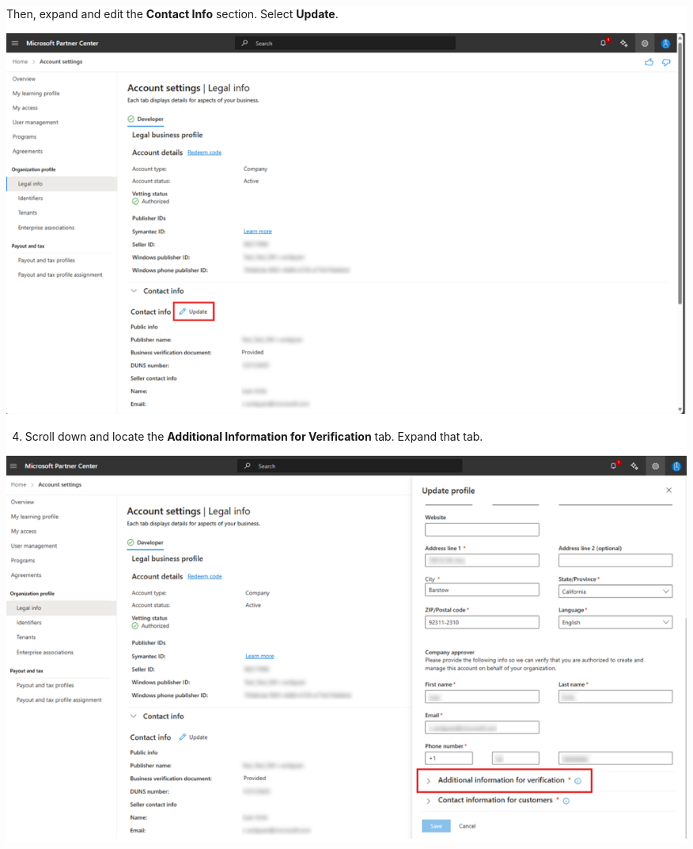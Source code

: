 Then, expand and edit the **Contact Info** section. Select **Update**.

![Contact Info location in Partner Center](images\account-verify-contact-info.png)

4. Scroll down and locate the **Additional Information for Verification** tab. Expand that tab.

![Additional Information for Verification location in Partner Center](images\account-verify-additional-info.png)
